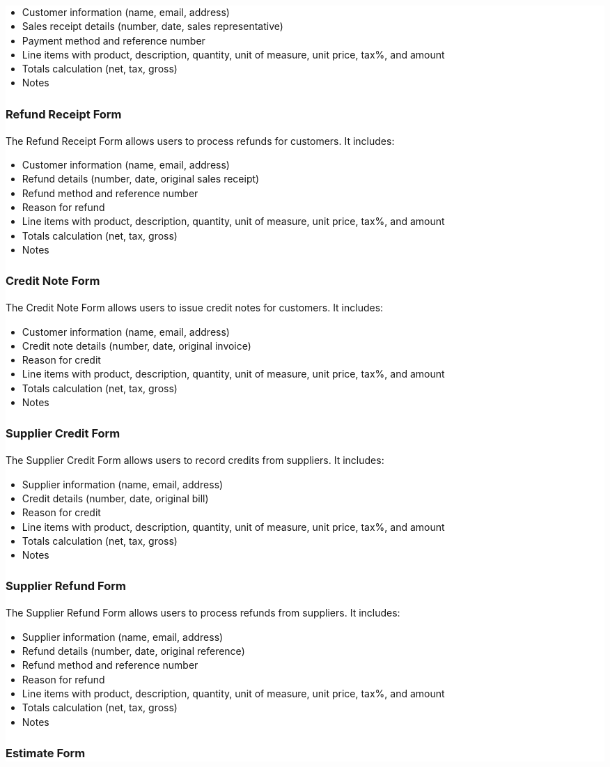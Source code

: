 - Customer information (name, email, address)
- Sales receipt details (number, date, sales representative)
- Payment method and reference number
- Line items with product, description, quantity, unit of measure, unit price, tax%, and amount
- Totals calculation (net, tax, gross)
- Notes

### Refund Receipt Form

The Refund Receipt Form allows users to process refunds for customers. It includes:

- Customer information (name, email, address)
- Refund details (number, date, original sales receipt)
- Refund method and reference number
- Reason for refund
- Line items with product, description, quantity, unit of measure, unit price, tax%, and amount
- Totals calculation (net, tax, gross)
- Notes

### Credit Note Form

The Credit Note Form allows users to issue credit notes for customers. It includes:

- Customer information (name, email, address)
- Credit note details (number, date, original invoice)
- Reason for credit
- Line items with product, description, quantity, unit of measure, unit price, tax%, and amount
- Totals calculation (net, tax, gross)
- Notes

### Supplier Credit Form

The Supplier Credit Form allows users to record credits from suppliers. It includes:

- Supplier information (name, email, address)
- Credit details (number, date, original bill)
- Reason for credit
- Line items with product, description, quantity, unit of measure, unit price, tax%, and amount
- Totals calculation (net, tax, gross)
- Notes

### Supplier Refund Form

The Supplier Refund Form allows users to process refunds from suppliers. It includes:

- Supplier information (name, email, address)
- Refund details (number, date, original reference)
- Refund method and reference number
- Reason for refund
- Line items with product, description, quantity, unit of measure, unit price, tax%, and amount
- Totals calculation (net, tax, gross)
- Notes

### Estimate Form
